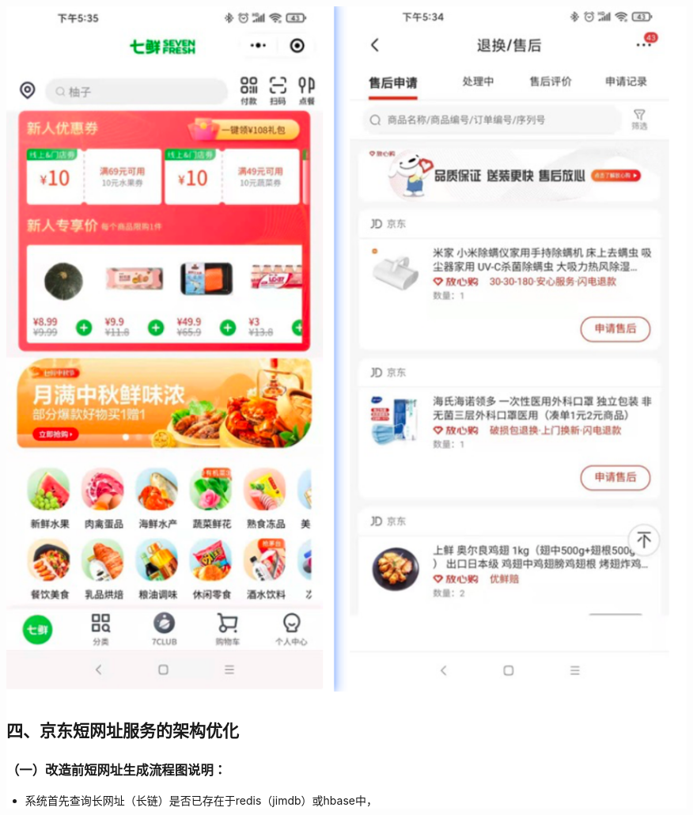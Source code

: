 ![image-20230606202046427](jingdong_%E7%9F%AD%E7%BD%91%E5%9D%80%E9%AB%98%E5%8F%AF%E7%94%A8%E6%8F%90%E5%8D%87%E6%9C%80%E4%BD%B3%E5%AE%9E%E8%B7%B5.resource/image-20230606202046427.png)

## 四、京东短网址服务的架构优化

### （一）改造前短网址生成流程图说明：

- 系统首先查询长网址（长链）是否已存在于redis（jimdb）或hbase中，
